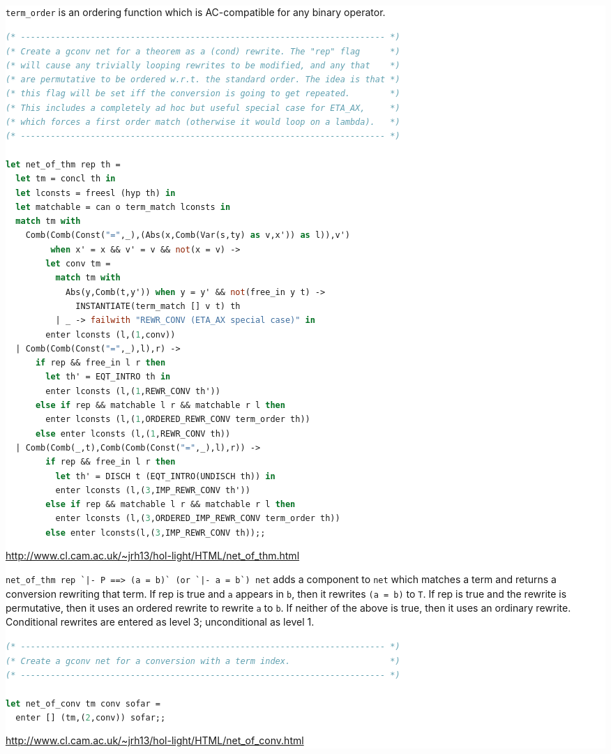 `term_order` is an ordering function which is AC-compatible for any binary
operator.

```ocaml
(* ------------------------------------------------------------------------- *)
(* Create a gconv net for a theorem as a (cond) rewrite. The "rep" flag      *)
(* will cause any trivially looping rewrites to be modified, and any that    *)
(* are permutative to be ordered w.r.t. the standard order. The idea is that *)
(* this flag will be set iff the conversion is going to get repeated.        *)
(* This includes a completely ad hoc but useful special case for ETA_AX,     *)
(* which forces a first order match (otherwise it would loop on a lambda).   *)
(* ------------------------------------------------------------------------- *)

let net_of_thm rep th =
  let tm = concl th in
  let lconsts = freesl (hyp th) in
  let matchable = can o term_match lconsts in
  match tm with
    Comb(Comb(Const("=",_),(Abs(x,Comb(Var(s,ty) as v,x')) as l)),v')
         when x' = x && v' = v && not(x = v) ->
        let conv tm =
          match tm with
            Abs(y,Comb(t,y')) when y = y' && not(free_in y t) ->
              INSTANTIATE(term_match [] v t) th
          | _ -> failwith "REWR_CONV (ETA_AX special case)" in
        enter lconsts (l,(1,conv))
  | Comb(Comb(Const("=",_),l),r) ->
      if rep && free_in l r then
        let th' = EQT_INTRO th in
        enter lconsts (l,(1,REWR_CONV th'))
      else if rep && matchable l r && matchable r l then
        enter lconsts (l,(1,ORDERED_REWR_CONV term_order th))
      else enter lconsts (l,(1,REWR_CONV th))
  | Comb(Comb(_,t),Comb(Comb(Const("=",_),l),r)) ->
        if rep && free_in l r then
          let th' = DISCH t (EQT_INTRO(UNDISCH th)) in
          enter lconsts (l,(3,IMP_REWR_CONV th'))
        else if rep && matchable l r && matchable r l then
          enter lconsts (l,(3,ORDERED_IMP_REWR_CONV term_order th))
        else enter lconsts(l,(3,IMP_REWR_CONV th));;
```
<http://www.cl.cam.ac.uk/~jrh13/hol-light/HTML/net_of_thm.html>

`` net_of_thm rep `|- P ==> (a = b)` (or `|- a = b`) net `` adds a component to
`net` which matches a term and returns a conversion rewriting that term.
If rep is true and `a` appears in `b`, then it rewrites `(a = b)` to `T`.
If rep is true and the rewrite is permutative, then it uses an
ordered rewrite to rewrite `a` to `b`.
If neither of the above is true, then it uses an ordinary rewrite.
Conditional rewrites are entered as level 3; unconditional as level 1.

```ocaml
(* ------------------------------------------------------------------------- *)
(* Create a gconv net for a conversion with a term index.                    *)
(* ------------------------------------------------------------------------- *)

let net_of_conv tm conv sofar =
  enter [] (tm,(2,conv)) sofar;;
```
<http://www.cl.cam.ac.uk/~jrh13/hol-light/HTML/net_of_conv.html>
